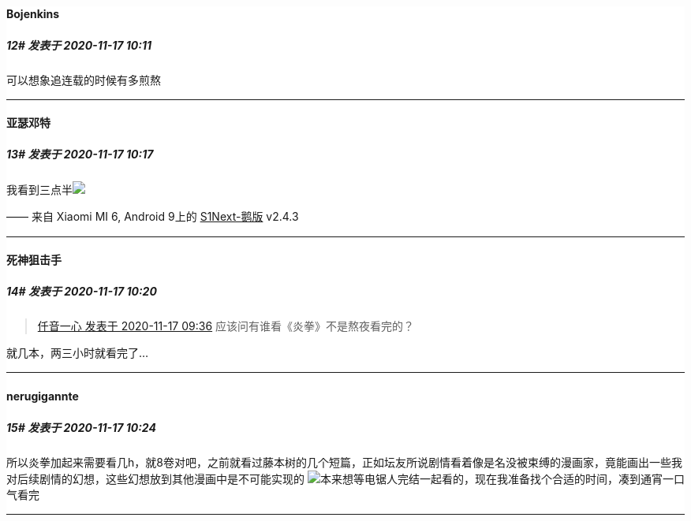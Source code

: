 ####  Bojenkins  
##### 12#       发表于 2020-11-17 10:11




可以想象追连载的时候有多煎熬







*****

####  亚瑟邓特  
##### 13#       发表于 2020-11-17 10:17




我看到三点半<img src="https://static.saraba1st.com/image/smiley/face2017/067.png" referrerpolicy="no-referrer">

—— 来自 Xiaomi MI 6, Android 9上的 [S1Next-鹅版](https://github.com/ykrank/S1-Next/releases) v2.4.3







*****

####  死神狙击手  
##### 14#       发表于 2020-11-17 10:20



<blockquote><a href="httphttps://bbs.saraba1st.com/2b/forum.php?mod=redirect&amp;goto=findpost&amp;pid=49418702&amp;ptid=1972675" target="_blank">仟音一心 发表于 2020-11-17 09:36</a>
应该问有谁看《炎拳》不是熬夜看完的？</blockquote>
就几本，两三小时就看完了…







*****

####  nerugigannte  
##### 15#       发表于 2020-11-17 10:24




所以炎拳加起来需要看几h，就8卷对吧，之前就看过藤本树的几个短篇，正如坛友所说剧情看着像是名没被束缚的漫画家，竟能画出一些我对后续剧情的幻想，这些幻想放到其他漫画中是不可能实现的
<img src="https://static.saraba1st.com/image/smiley/face2017/067.png" referrerpolicy="no-referrer">本来想等电锯人完结一起看的，现在我准备找个合适的时间，凑到通宵一口气看完







*****
